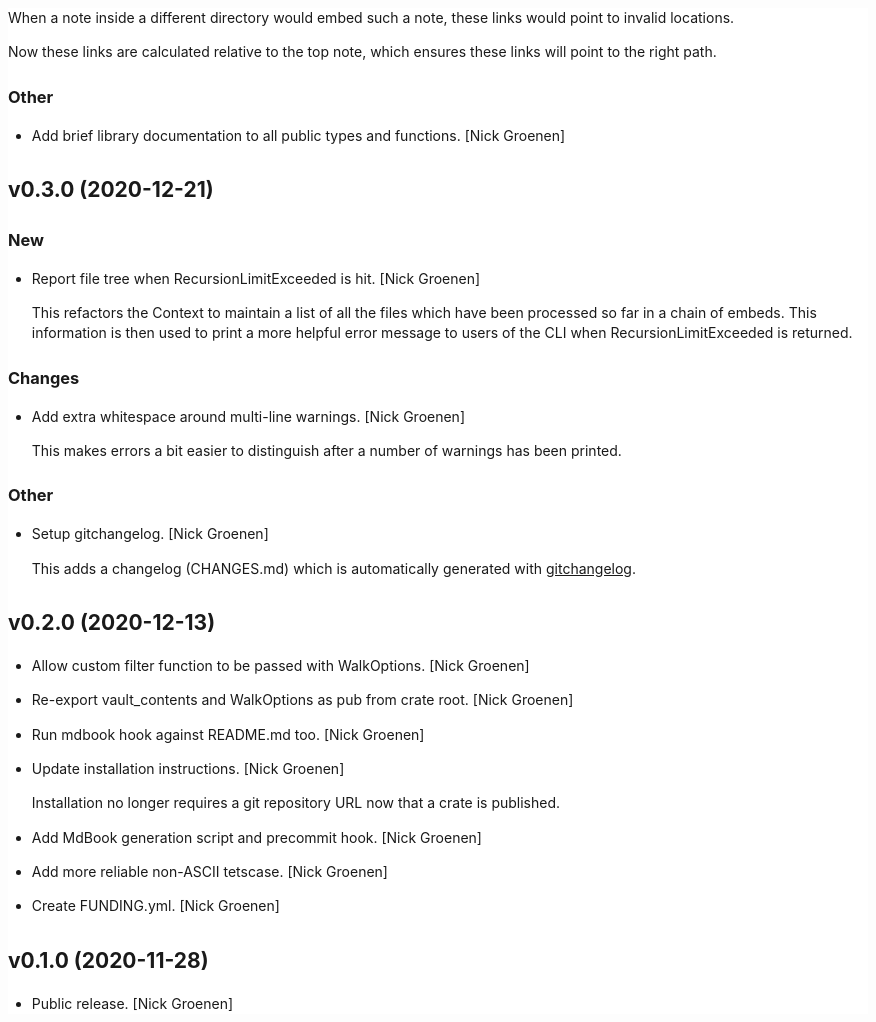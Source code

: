   When a note inside a different directory would embed such a note, these
  links would point to invalid locations.

  Now these links are calculated relative to the top note, which ensures
  these links will point to the right path.

### Other

* Add brief library documentation to all public types and functions. [Nick Groenen]



## v0.3.0 (2020-12-21)

### New

* Report file tree when RecursionLimitExceeded is hit. [Nick Groenen]

  This refactors the Context to maintain a list of all the files which
  have been processed so far in a chain of embeds. This information is
  then used to print a more helpful error message to users of the CLI when
  RecursionLimitExceeded is returned.

### Changes

* Add extra whitespace around multi-line warnings. [Nick Groenen]

  This makes errors a bit easier to distinguish after a number of warnings
  has been printed.

### Other

* Setup gitchangelog. [Nick Groenen]

  This adds a changelog (CHANGES.md) which is automatically generated with
  [gitchangelog].

  [gitchangelog]: https://github.com/vaab/gitchangelog



## v0.2.0 (2020-12-13)

* Allow custom filter function to be passed with WalkOptions. [Nick Groenen]

* Re-export vault_contents and WalkOptions as pub from crate root. [Nick Groenen]

* Run mdbook hook against README.md too. [Nick Groenen]

* Update installation instructions. [Nick Groenen]

  Installation no longer requires a git repository URL now that a crate is
  published.

* Add MdBook generation script and precommit hook. [Nick Groenen]

* Add more reliable non-ASCII tetscase. [Nick Groenen]

* Create FUNDING.yml. [Nick Groenen]

## v0.1.0 (2020-11-28)

* Public release. [Nick Groenen]


  [slug]: https://crates.io/crates/slug
  [arbitrary blocks]: https://publish.obsidian.md/help/How+to/Link+to+blocks